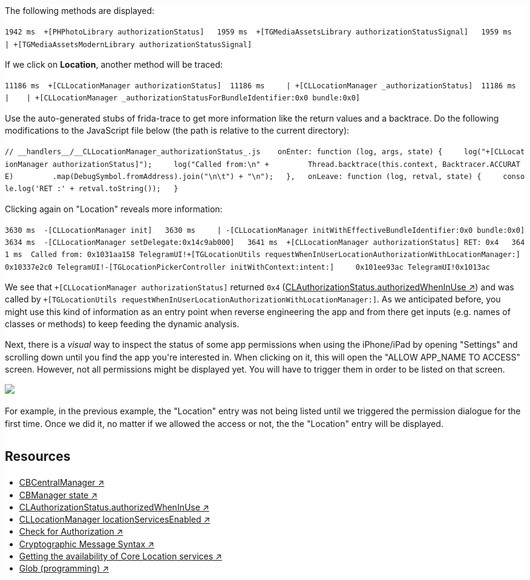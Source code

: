 The following methods are displayed:

  `1942 ms  +[PHPhotoLibrary authorizationStatus]   1959 ms  +[TGMediaAssetsLibrary authorizationStatusSignal]   1959 ms     | +[TGMediaAssetsModernLibrary authorizationStatusSignal]`

If we click on **Location**, another method will be traced:

 `11186 ms  +[CLLocationManager authorizationStatus]  11186 ms     | +[CLLocationManager _authorizationStatus]  11186 ms     |    | +[CLLocationManager _authorizationStatusForBundleIdentifier:0x0 bundle:0x0]`

Use the auto-generated stubs of frida-trace to get more information like the return values and a backtrace. Do the following modifications to the JavaScript file below (the path is relative to the current directory):

`// __handlers__/__CLLocationManager_authorizationStatus_.js    onEnter: function (log, args, state) {     log("+[CLLocationManager authorizationStatus]");     log("Called from:\n" +         Thread.backtrace(this.context, Backtracer.ACCURATE)         .map(DebugSymbol.fromAddress).join("\n\t") + "\n");   },   onLeave: function (log, retval, state) {     console.log('RET :' + retval.toString());   }`

Clicking again on "Location" reveals more information:

  `3630 ms  -[CLLocationManager init]   3630 ms     | -[CLLocationManager initWithEffectiveBundleIdentifier:0x0 bundle:0x0]   3634 ms  -[CLLocationManager setDelegate:0x14c9ab000]   3641 ms  +[CLLocationManager authorizationStatus] RET: 0x4   3641 ms  Called from: 0x1031aa158 TelegramUI!+[TGLocationUtils requestWhenInUserLocationAuthorizationWithLocationManager:]     0x10337e2c0 TelegramUI!-[TGLocationPickerController initWithContext:intent:]     0x101ee93ac TelegramUI!0x1013ac`

We see that `+[CLLocationManager authorizationStatus]` returned `0x4` ([CLAuthorizationStatus.authorizedWhenInUse ↗](https://developer.apple.com/documentation/corelocation/clauthorizationstatus/authorizedwheninuse "CLAuthorizationStatus.authorizedWhenInUse")) and was called by `+[TGLocationUtils requestWhenInUserLocationAuthorizationWithLocationManager:]`. As we anticipated before, you might use this kind of information as an entry point when reverse engineering the app and from there get inputs (e.g. names of classes or methods) to keep feeding the dynamic analysis.

Next, there is a _visual_ way to inspect the status of some app permissions when using the iPhone/iPad by opening "Settings" and scrolling down until you find the app you're interested in. When clicking on it, this will open the "ALLOW APP_NAME TO ACCESS" screen. However, not all permissions might be displayed yet. You will have to trigger them in order to be listed on that screen.

![](https://mas.owasp.org/assets/Images/Chapters/0x06h/settings_allow_screen.png)

For example, in the previous example, the "Location" entry was not being listed until we triggered the permission dialogue for the first time. Once we did it, no matter if we allowed the access or not, the the "Location" entry will be displayed.

## Resources

- [CBCentralManager ↗](https://developer.apple.com/documentation/corebluetooth/cbcentralmanager?language=objc "CBCentralManager")
- [CBManager state ↗](https://developer.apple.com/documentation/corebluetooth/cbmanager/1648600-state?language=objc "CBManager state")
- [CLAuthorizationStatus.authorizedWhenInUse ↗](https://developer.apple.com/documentation/corelocation/clauthorizationstatus/authorizedwheninuse "CLAuthorizationStatus.authorizedWhenInUse")
- [CLLocationManager locationServicesEnabled ↗](https://developer.apple.com/documentation/corelocation/cllocationmanager/1423648-locationservicesenabled?language=objc "CLLocationManager locationServicesEnabled")
- [Check for Authorization ↗](https://developer.apple.com/documentation/uikit/core_app/protecting_the_user_s_privacy/accessing_protected_resources?language=objc#3037319 "Check for Authorization")
- [Cryptographic Message Syntax ↗](https://en.wikipedia.org/wiki/Cryptographic_Message_Syntax "Cryptographic Message Syntax")
- [Getting the availability of Core Location services ↗](https://developer.apple.com/documentation/corelocation/adding_location_services_to_your_app "Getting the availability of Core Location services")
- [Glob (programming) ↗](https://en.wikipedia.org/wiki/Glob_%28programming%29 "Glob (programming)")